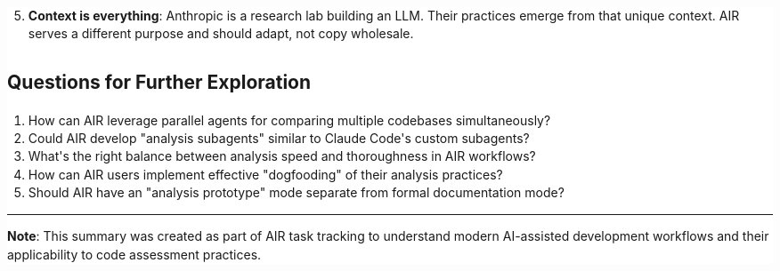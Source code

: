 5. **Context is everything**: Anthropic is a research lab building an LLM. Their practices emerge from that unique context. AIR serves a different purpose and should adapt, not copy wholesale.

## Questions for Further Exploration

1. How can AIR leverage parallel agents for comparing multiple codebases simultaneously?
2. Could AIR develop "analysis subagents" similar to Claude Code's custom subagents?
3. What's the right balance between analysis speed and thoroughness in AIR workflows?
4. How can AIR users implement effective "dogfooding" of their analysis practices?
5. Should AIR have an "analysis prototype" mode separate from formal documentation mode?

---

**Note**: This summary was created as part of AIR task tracking to understand modern AI-assisted development workflows and their applicability to code assessment practices.
